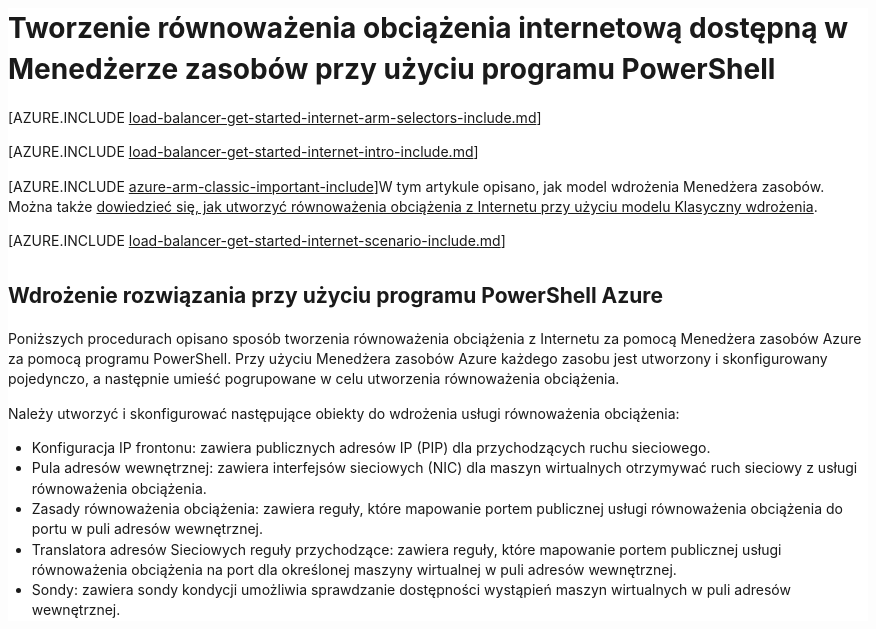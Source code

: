 <properties
   pageTitle="Tworzenie równoważenia obciążenia internetową dostępną w Menedżerze zasobów przy użyciu programu PowerShell | Microsoft Azure"
   description="Dowiedz się, jak utworzyć równoważenia obciążenia internetową dostępną w Menedżerze zasobów przy użyciu programu PowerShell"
   services="load-balancer"
   documentationCenter="na"
   authors="sdwheeler"
   manager="carmonm"
   editor=""
   tags="azure-resource-manager"
/>
<tags
  ms.service="load-balancer"
  ms.devlang="na"
  ms.topic="get-started-article"
  ms.tgt_pltfrm="na"
  ms.workload="infrastructure-services"
   ms.date="10/24/2016"
  ms.author="sewhee" />

# <a name="get-started"></a>Tworzenie równoważenia obciążenia internetową dostępną w Menedżerze zasobów przy użyciu programu PowerShell

[AZURE.INCLUDE [load-balancer-get-started-internet-arm-selectors-include.md](../../includes/load-balancer-get-started-internet-arm-selectors-include.md)]

[AZURE.INCLUDE [load-balancer-get-started-internet-intro-include.md](../../includes/load-balancer-get-started-internet-intro-include.md)]

[AZURE.INCLUDE [azure-arm-classic-important-include](../../includes/azure-arm-classic-important-include.md)]W tym artykule opisano, jak model wdrożenia Menedżera zasobów. Można także [dowiedzieć się, jak utworzyć równoważenia obciążenia z Internetu przy użyciu modelu Klasyczny wdrożenia](load-balancer-get-started-internet-classic-cli.md).

[AZURE.INCLUDE [load-balancer-get-started-internet-scenario-include.md](../../includes/load-balancer-get-started-internet-scenario-include.md)]

## <a name="deploying-the-solution-by-using-azure-powershell"></a>Wdrożenie rozwiązania przy użyciu programu PowerShell Azure

Poniższych procedurach opisano sposób tworzenia równoważenia obciążenia z Internetu za pomocą Menedżera zasobów Azure za pomocą programu PowerShell. Przy użyciu Menedżera zasobów Azure każdego zasobu jest utworzony i skonfigurowany pojedynczo, a następnie umieść pogrupowane w celu utworzenia równoważenia obciążenia.

Należy utworzyć i skonfigurować następujące obiekty do wdrożenia usługi równoważenia obciążenia:

- Konfiguracja IP frontonu: zawiera publicznych adresów IP (PIP) dla przychodzących ruchu sieciowego.
- Pula adresów wewnętrznej: zawiera interfejsów sieciowych (NIC) dla maszyn wirtualnych otrzymywać ruch sieciowy z usługi równoważenia obciążenia.
- Zasady równoważenia obciążenia: zawiera reguły, które mapowanie portem publicznej usługi równoważenia obciążenia do portu w puli adresów wewnętrznej.
- Translatora adresów Sieciowych reguły przychodzące: zawiera reguły, które mapowanie portem publicznej usługi równoważenia obciążenia na port dla określonej maszyny wirtualnej w puli adresów wewnętrznej.
- Sondy: zawiera sondy kondycji umożliwia sprawdzanie dostępności wystąpień maszyn wirtualnych w puli adresów wewnętrznej.
